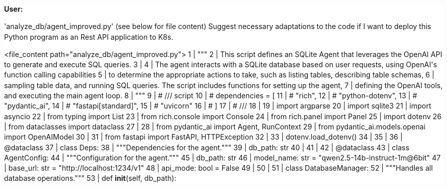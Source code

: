 **User:**

<task>
'analyze_db/agent_improved.py' (see below for file content) Suggest necessary adaptations to the code if I want to deploy this Python program as an Rest API application to K8s.
</task>

<file_content path="analyze_db/agent_improved.py">
  1 | """
  2 | This script defines an SQLite Agent that leverages the OpenAI API to generate and execute SQL queries.
  3 | 
  4 | The agent interacts with a SQLite database based on user requests, using OpenAI's function calling capabilities
  5 | to determine the appropriate actions to take, such as listing tables, describing table schemas,
  6 | sampling table data, and running SQL queries. The script includes functions for setting up the agent,
  7 | defining the OpenAI tools, and executing the main agent loop.
  8 | """
  9 | # /// script
 10 | # dependencies = [
 11 | #   "rich",
 12 | #   "python-dotenv",
 13 | #   "pydantic_ai",
 14 | #   "fastapi[standard]",
 15 | #   "uvicorn"
 16 | # ]
 17 | # ///
 18 | 
 19 | import argparse
 20 | import sqlite3
 21 | import asyncio
 22 | from typing import List
 23 | from rich.console import Console
 24 | from rich.panel import Panel
 25 | import dotenv
 26 | from dataclasses import dataclass
 27 | 
 28 | from pydantic_ai import Agent, RunContext
 29 | from pydantic_ai.models.openai import OpenAIModel
 30 | 
 31 | from fastapi import FastAPI, HTTPException
 32 | 
 33 | dotenv.load_dotenv()
 34 | 
 35 | 
 36 | @dataclass
 37 | class Deps:
 38 |     """Dependencies for the agent."""
 39 |     db_path: str
 40 | 
 41 | 
 42 | @dataclass
 43 | class AgentConfig:
 44 |     """Configuration for the agent."""
 45 |     db_path: str
 46 |     model_name: str = "qwen2.5-14b-instruct-1m@6bit"
 47 |     base_url: str = "http://localhost:1234/v1"
 48 |     api_mode: bool = False
 49 | 
 50 | 
 51 | class DatabaseManager:
 52 |     """Handles all database operations."""
 53 |     def __init__(self, db_path):